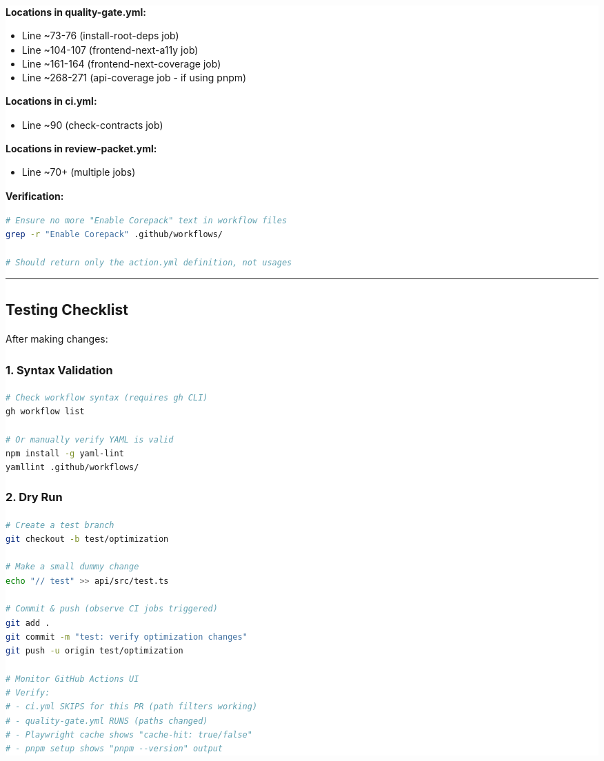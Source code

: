 **Locations in quality-gate.yml:**

- Line ~73-76 (install-root-deps job)
- Line ~104-107 (frontend-next-a11y job)
- Line ~161-164 (frontend-next-coverage job)
- Line ~268-271 (api-coverage job - if using pnpm)

**Locations in ci.yml:**

- Line ~90 (check-contracts job)

**Locations in review-packet.yml:**

- Line ~70+ (multiple jobs)

**Verification:**

```bash
# Ensure no more "Enable Corepack" text in workflow files
grep -r "Enable Corepack" .github/workflows/

# Should return only the action.yml definition, not usages
```

---

## Testing Checklist

After making changes:

### 1. Syntax Validation

```bash
# Check workflow syntax (requires gh CLI)
gh workflow list

# Or manually verify YAML is valid
npm install -g yaml-lint
yamllint .github/workflows/
```

### 2. Dry Run

```bash
# Create a test branch
git checkout -b test/optimization

# Make a small dummy change
echo "// test" >> api/src/test.ts

# Commit & push (observe CI jobs triggered)
git add .
git commit -m "test: verify optimization changes"
git push -u origin test/optimization

# Monitor GitHub Actions UI
# Verify:
# - ci.yml SKIPS for this PR (path filters working)
# - quality-gate.yml RUNS (paths changed)
# - Playwright cache shows "cache-hit: true/false"
# - pnpm setup shows "pnpm --version" output
```
